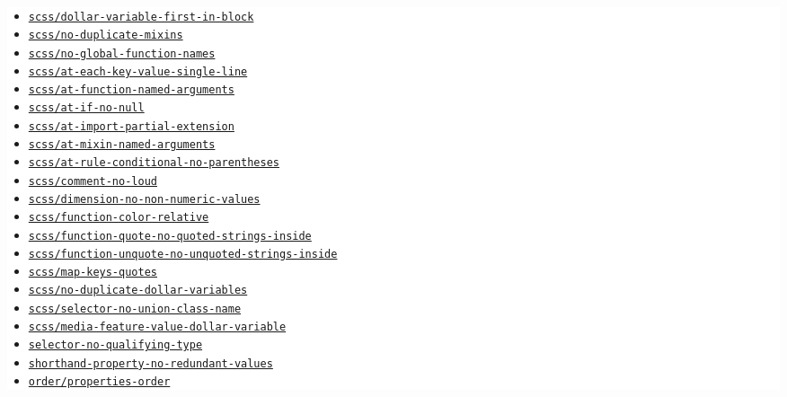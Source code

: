 - [`scss/dollar-variable-first-in-block`](https://github.com/stylelint-scss/stylelint-scss/blob/master/src/rules/dollar-variable-first-in-block/README.md)
- [`scss/no-duplicate-mixins`](https://github.com/stylelint-scss/stylelint-scss/blob/master/src/rules/no-duplicate-mixins/README.md)
- [`scss/no-global-function-names`](https://github.com/stylelint-scss/stylelint-scss/blob/master/src/rules/no-global-function-names/README.md)
- [`scss/at-each-key-value-single-line`](https://github.com/stylelint-scss/stylelint-scss/blob/master/src/rules/at-each-key-value-single-line/README.md)
- [`scss/at-function-named-arguments`](https://github.com/stylelint-scss/stylelint-scss/blob/master/src/rules/at-function-named-arguments/README.md)
- [`scss/at-if-no-null`](https://github.com/stylelint-scss/stylelint-scss/blob/master/src/rules/at-if-no-null/README.md)
- [`scss/at-import-partial-extension`](https://github.com/stylelint-scss/stylelint-scss/blob/master/src/rules/at-import-partial-extension/README.md)
- [`scss/at-mixin-named-arguments`](https://github.com/stylelint-scss/stylelint-scss/blob/master/src/rules/at-mixin-named-arguments/README.md)
- [`scss/at-rule-conditional-no-parentheses`](https://github.com/stylelint-scss/stylelint-scss/blob/master/src/rules/at-rule-conditional-no-parentheses/README.md)
- [`scss/comment-no-loud`](https://github.com/stylelint-scss/stylelint-scss/blob/master/src/rules/comment-no-loud/README.md)
- [`scss/dimension-no-non-numeric-values`](https://github.com/stylelint-scss/stylelint-scss/blob/master/src/rules/dimension-no-non-numeric-values/README.md)
- [`scss/function-color-relative`](https://github.com/stylelint-scss/stylelint-scss/blob/master/src/rules/function-color-relative/README.md)
- [`scss/function-quote-no-quoted-strings-inside`](https://github.com/stylelint-scss/stylelint-scss/blob/master/src/rules/function-quote-no-quoted-strings-inside/README.md)
- [`scss/function-unquote-no-unquoted-strings-inside`](https://github.com/stylelint-scss/stylelint-scss/blob/master/src/rules/function-unquote-no-unquoted-strings-inside/README.md)
- [`scss/map-keys-quotes`](https://github.com/stylelint-scss/stylelint-scss/blob/master/src/rules/map-keys-quotes/README.md)
- [`scss/no-duplicate-dollar-variables`](https://github.com/stylelint-scss/stylelint-scss/blob/master/src/rules/no-duplicate-dollar-variables/README.md)
- [`scss/selector-no-union-class-name`](https://github.com/stylelint-scss/stylelint-scss/blob/master/src/rules/selector-no-union-class-name/README.md)
- [`scss/media-feature-value-dollar-variable`](https://github.com/stylelint-scss/stylelint-scss/blob/master/src/rules/media-feature-value-dollar-variable/README.md)
- [`selector-no-qualifying-type`](https://stylelint.io/user-guide/rules/selector-no-qualifying-type/)
- [`shorthand-property-no-redundant-values`](https://stylelint.io/user-guide/rules/shorthand-property-no-redundant-values/)
- [`order/properties-order`](https://github.com/hudochenkov/stylelint-order/blob/master/rules/properties-order/README.md)
